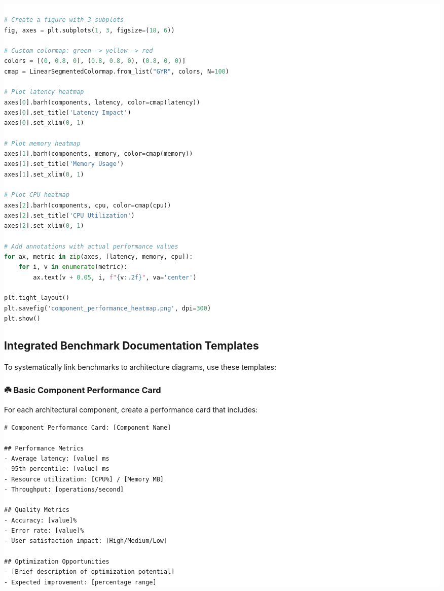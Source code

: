 ```python

# Create a figure with 3 subplots
fig, axes = plt.subplots(1, 3, figsize=(18, 6))

# Custom colormap: green -> yellow -> red
colors = [(0, 0.8, 0), (0.8, 0.8, 0), (0.8, 0, 0)]
cmap = LinearSegmentedColormap.from_list("GYR", colors, N=100)

# Plot latency heatmap
axes[0].barh(components, latency, color=cmap(latency))
axes[0].set_title('Latency Impact')
axes[0].set_xlim(0, 1)

# Plot memory heatmap
axes[1].barh(components, memory, color=cmap(memory))
axes[1].set_title('Memory Usage')
axes[1].set_xlim(0, 1)

# Plot CPU heatmap
axes[2].barh(components, cpu, color=cmap(cpu))
axes[2].set_title('CPU Utilization')
axes[2].set_xlim(0, 1)

# Add annotations with actual performance values
for ax, metric in zip(axes, [latency, memory, cpu]):
    for i, v in enumerate(metric):
        ax.text(v + 0.05, i, f"{v:.2f}", va='center')

plt.tight_layout()
plt.savefig('component_performance_heatmap.png', dpi=300)
plt.show()
```

## Integrated Benchmark Documentation Templates

To systematically link benchmarks to architecture diagrams, use these templates:

### ☘️ Basic Component Performance Card

For each architectural component, create a performance card that includes:

```
# Component Performance Card: [Component Name]

## Performance Metrics
- Average latency: [value] ms
- 95th percentile: [value] ms
- Resource utilization: [CPU%] / [Memory MB]
- Throughput: [operations/second]

## Quality Metrics
- Accuracy: [value]%
- Error rate: [value]%
- User satisfaction impact: [High/Medium/Low]

## Optimization Opportunities
- [Brief description of optimization potential]
- Expected improvement: [percentage range]
```
